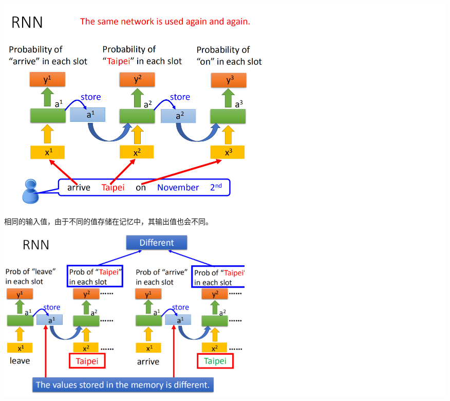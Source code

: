 <img src="readme.assets/chapter36-10-1623765851947.png" alt="img" style="zoom:50%;" />

相同的输入值，由于不同的值存储在记忆中，其输出值也会不同。

<img src="readme.assets/image-20210606153323771-1623765853950.png" alt="image-20210606153323771" style="zoom: 67%;" />
